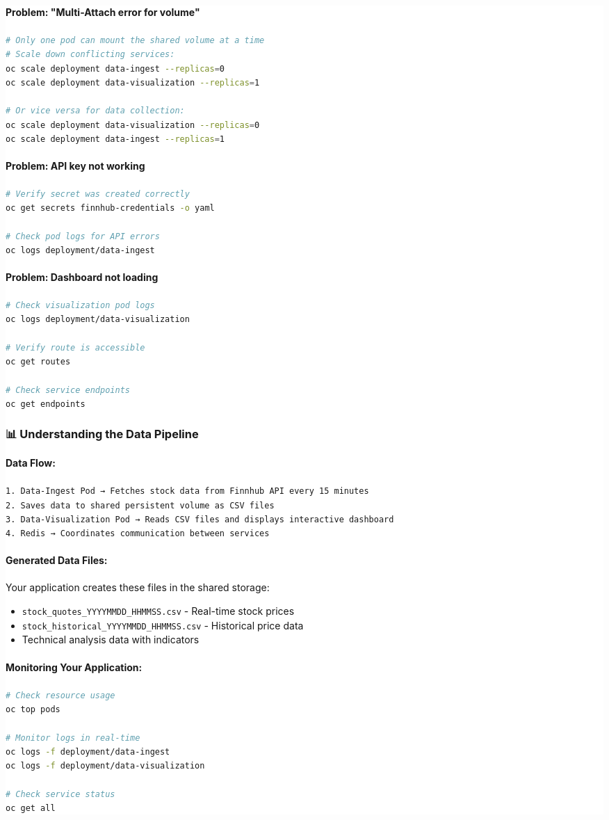 #### **Problem: "Multi-Attach error for volume"**
```bash
# Only one pod can mount the shared volume at a time
# Scale down conflicting services:
oc scale deployment data-ingest --replicas=0
oc scale deployment data-visualization --replicas=1

# Or vice versa for data collection:
oc scale deployment data-visualization --replicas=0  
oc scale deployment data-ingest --replicas=1
```

#### **Problem: API key not working**
```bash
# Verify secret was created correctly
oc get secrets finnhub-credentials -o yaml

# Check pod logs for API errors
oc logs deployment/data-ingest
```

#### **Problem: Dashboard not loading**
```bash
# Check visualization pod logs
oc logs deployment/data-visualization

# Verify route is accessible
oc get routes

# Check service endpoints
oc get endpoints
```

### **📊 Understanding the Data Pipeline**

#### **Data Flow:**
```
1. Data-Ingest Pod → Fetches stock data from Finnhub API every 15 minutes
2. Saves data to shared persistent volume as CSV files
3. Data-Visualization Pod → Reads CSV files and displays interactive dashboard
4. Redis → Coordinates communication between services
```

#### **Generated Data Files:**
Your application creates these files in the shared storage:
- `stock_quotes_YYYYMMDD_HHMMSS.csv` - Real-time stock prices
- `stock_historical_YYYYMMDD_HHMMSS.csv` - Historical price data
- Technical analysis data with indicators

#### **Monitoring Your Application:**
```bash
# Check resource usage
oc top pods

# Monitor logs in real-time  
oc logs -f deployment/data-ingest
oc logs -f deployment/data-visualization

# Check service status
oc get all
```
